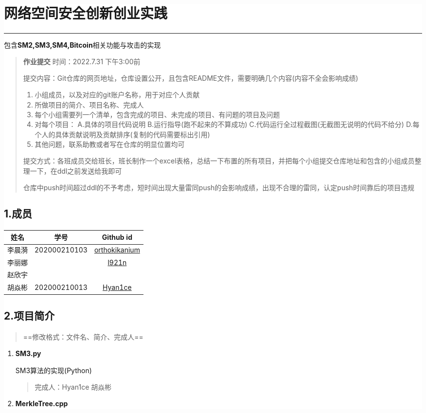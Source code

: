 # 网络空间安全创新创业实践

---

包含**SM2,SM3,SM4,Bitcoin**相关功能与攻击的实现



> **作业提交**
> 时间：2022.7.31 下午3:00前
>
> 提交内容：Git仓库的网页地址，仓库设置公开，且包含README文件，需要明确几个内容(内容不全会影响成绩)
>
> 1. 小组成员，以及对应的git账户名称，用于对应个人贡献
> 2. 所做项目的简介、项目名称、完成人
> 3. 每个小组需要列一个清单，包含完成的项目、未完成的项目、有问题的项目及问题
> 4. 对每个项目：
>    A.具体的项目代码说明
>    B.运行指导(跑不起来的不算成功)
>    C.代码运行全过程截图(无截图无说明的代码不给分)
>    D.每个人的具体贡献说明及贡献排序(复制的代码需要标出引用)
> 5. 其他问题，联系助教或者写在仓库的明显位置均可
>
> 提交方式：各班成员交给班长，班长制作一个excel表格，总结一下布置的所有项目，并把每个小组提交仓库地址和包含的小组成员整理一下，在ddl之前发送给我即可
>
> 仓库中push时间超过ddl的不予考虑，短时间出现大量雷同push的会影响成绩，出现不合理的雷同，认定push时间靠后的项目违规



## 1.成员

|  姓名  |     学号     |                     Github id                     |
| :----: | :----------: | :-----------------------------------------------: |
| 李晨漪 | 202000210103 | [orthokikanium](https://github.com/orthokikanium) |
| 李丽娜 |              |         [l921n](https://github.com/l921n)         |
| 赵欣宇 |              |                                                   |
| 胡焱彬 | 202000210013 |       [Hyan1ce](https://github.com/Hyan1ce)       |



## 2.项目简介

> ==修改格式：文件名、简介、完成人==

1. **SM3.py**

   SM3算法的实现(Python)

   > 完成人：Hyan1ce  胡焱彬

2. **MerkleTree.cpp**
